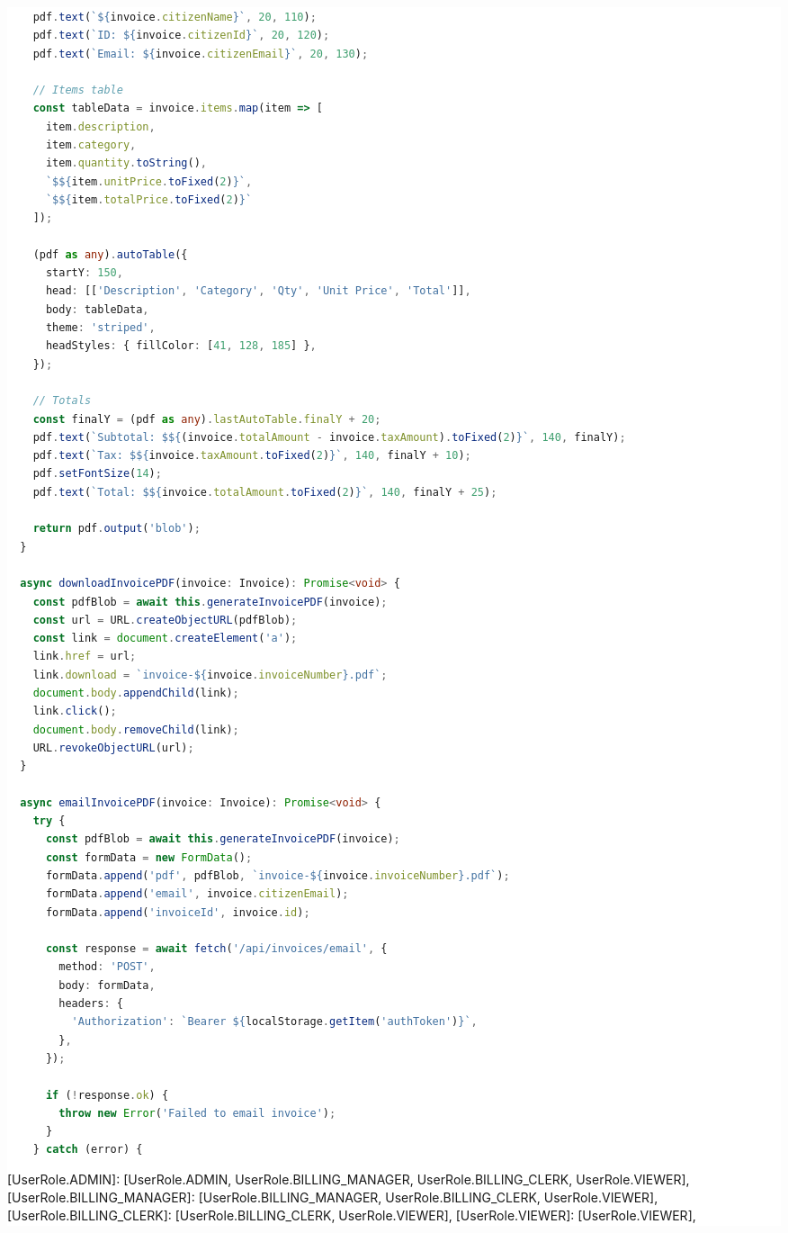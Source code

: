 ```typescript
    pdf.text(`${invoice.citizenName}`, 20, 110);
    pdf.text(`ID: ${invoice.citizenId}`, 20, 120);
    pdf.text(`Email: ${invoice.citizenEmail}`, 20, 130);

    // Items table
    const tableData = invoice.items.map(item => [
      item.description,
      item.category,
      item.quantity.toString(),
      `$${item.unitPrice.toFixed(2)}`,
      `$${item.totalPrice.toFixed(2)}`
    ]);

    (pdf as any).autoTable({
      startY: 150,
      head: [['Description', 'Category', 'Qty', 'Unit Price', 'Total']],
      body: tableData,
      theme: 'striped',
      headStyles: { fillColor: [41, 128, 185] },
    });

    // Totals
    const finalY = (pdf as any).lastAutoTable.finalY + 20;
    pdf.text(`Subtotal: $${(invoice.totalAmount - invoice.taxAmount).toFixed(2)}`, 140, finalY);
    pdf.text(`Tax: $${invoice.taxAmount.toFixed(2)}`, 140, finalY + 10);
    pdf.setFontSize(14);
    pdf.text(`Total: $${invoice.totalAmount.toFixed(2)}`, 140, finalY + 25);

    return pdf.output('blob');
  }

  async downloadInvoicePDF(invoice: Invoice): Promise<void> {
    const pdfBlob = await this.generateInvoicePDF(invoice);
    const url = URL.createObjectURL(pdfBlob);
    const link = document.createElement('a');
    link.href = url;
    link.download = `invoice-${invoice.invoiceNumber}.pdf`;
    document.body.appendChild(link);
    link.click();
    document.body.removeChild(link);
    URL.revokeObjectURL(url);
  }

  async emailInvoicePDF(invoice: Invoice): Promise<void> {
    try {
      const pdfBlob = await this.generateInvoicePDF(invoice);
      const formData = new FormData();
      formData.append('pdf', pdfBlob, `invoice-${invoice.invoiceNumber}.pdf`);
      formData.append('email', invoice.citizenEmail);
      formData.append('invoiceId', invoice.id);

      const response = await fetch('/api/invoices/email', {
        method: 'POST',
        body: formData,
        headers: {
          'Authorization': `Bearer ${localStorage.getItem('authToken')}`,
        },
      });

      if (!response.ok) {
        throw new Error('Failed to email invoice');
      }
    } catch (error) {
```

  [key: string]: string;
  [UserRole.ADMIN]: [UserRole.ADMIN, UserRole.BILLING_MANAGER, UserRole.BILLING_CLERK, UserRole.VIEWER],
  [UserRole.BILLING_MANAGER]: [UserRole.BILLING_MANAGER, UserRole.BILLING_CLERK, UserRole.VIEWER],
  [UserRole.BILLING_CLERK]: [UserRole.BILLING_CLERK, UserRole.VIEWER],
  [UserRole.VIEWER]: [UserRole.VIEWER],